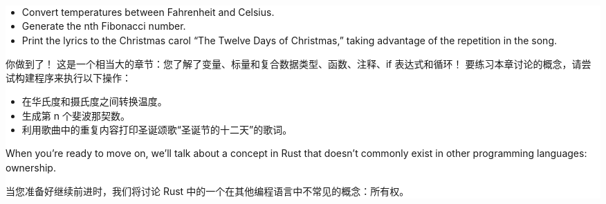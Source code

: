 + Convert temperatures between Fahrenheit and Celsius.
+ Generate the nth Fibonacci number.
+ Print the lyrics to the Christmas carol “The Twelve Days of Christmas,” taking advantage of the repetition in the song.

你做到了！ 这是一个相当大的章节：您了解了变量、标量和复合数据类型、函数、注释、if 表达式和循环！ 要练习本章讨论的概念，请尝试构建程序来执行以下操作：

+ 在华氏度和摄氏度之间转换温度。
+ 生成第 n 个斐波那契数。
+ 利用歌曲中的重复内容打印圣诞颂歌“圣诞节的十二天”的歌词。

When you’re ready to move on, we’ll talk about a concept in Rust that doesn’t commonly exist in other programming languages: ownership.

当您准备好继续前进时，我们将讨论 Rust 中的一个在其他编程语言中不常见的概念：所有权。